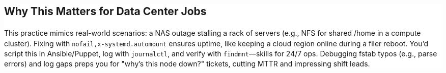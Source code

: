 ## Why This Matters for Data Center Jobs

This practice mimics real-world scenarios: a NAS outage stalling a rack of servers (e.g., NFS for shared /home in a compute cluster). Fixing with `nofail,x-systemd.automount` ensures uptime, like keeping a cloud region online during a filer reboot. You’d script this in Ansible/Puppet, log with `journalctl`, and verify with `findmnt`—skills for 24/7 ops. Debugging fstab typos (e.g., parse errors) and log gaps preps you for "why’s this node down?" tickets, cutting MTTR and impressing shift leads.
